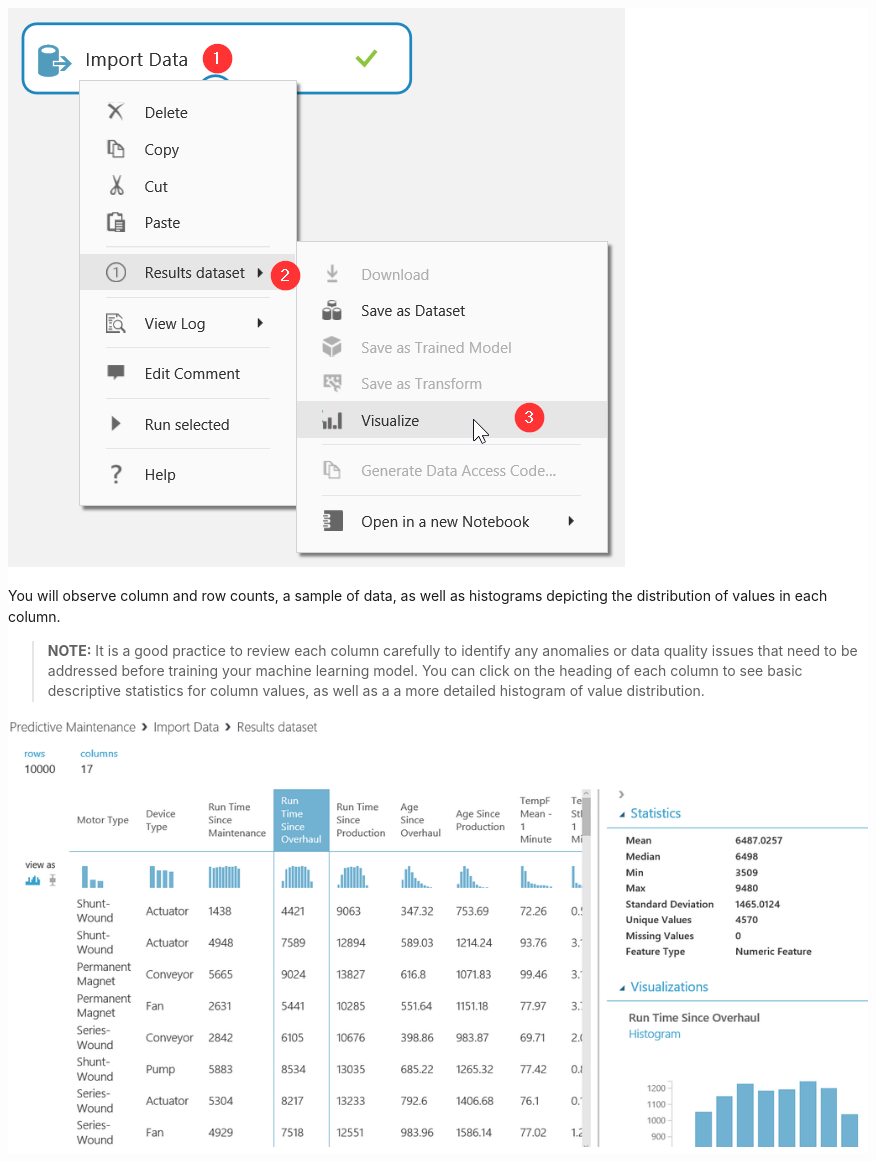 <img src="images/chapter2/Machine Learning/ML Model 21.png" class="img-medium" />

You will observe column and row counts, a sample of data, as well as histograms depicting the distribution of values in each column.

>**NOTE:** It is a good practice to review each column carefully to identify any anomalies or data quality issues that need to be addressed before training your machine learning model. You can click on the heading of each column to see basic descriptive statistics for column values, as well as a a more detailed histogram of value distribution. 

<img src="images/chapter2/Machine Learning/ML Model 26.png" class="img" />
